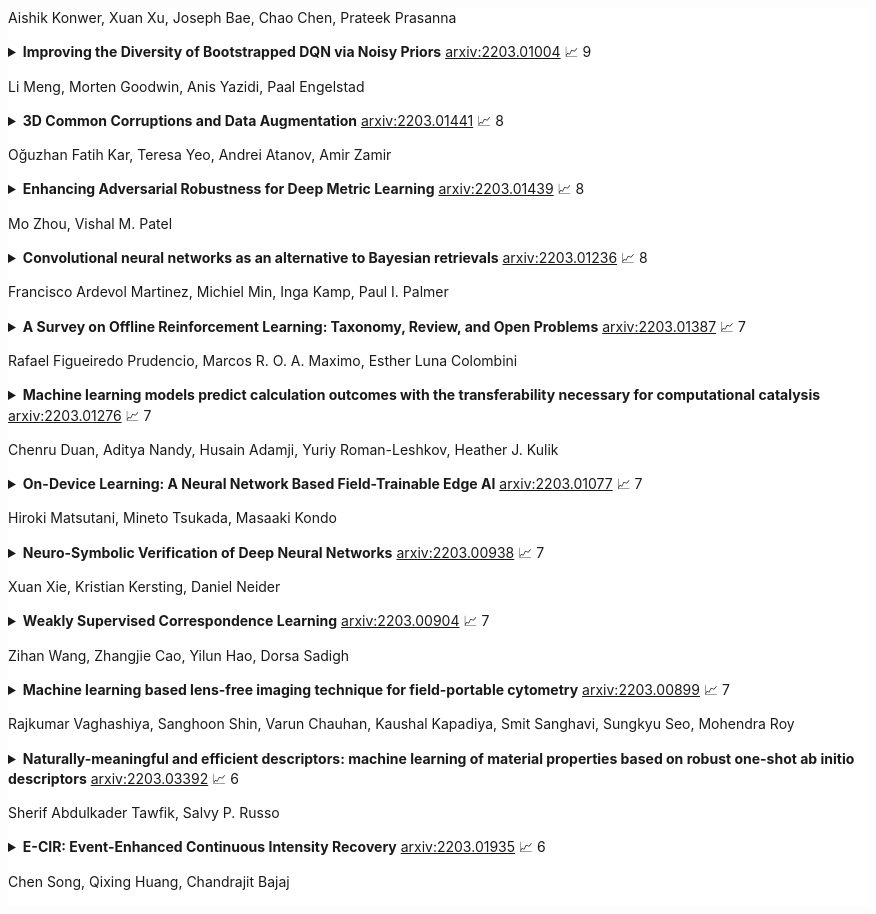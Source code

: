 <p>Aishik Konwer, Xuan Xu, Joseph Bae, Chao Chen, Prateek Prasanna</p></summary></details>

<details><summary><b>Improving the Diversity of Bootstrapped DQN via Noisy Priors</b>
<a href="https://arxiv.org/abs/2203.01004">arxiv:2203.01004</a>
&#x1F4C8; 9 <br>
<p>Li Meng, Morten Goodwin, Anis Yazidi, Paal Engelstad</p></summary></details>

<details><summary><b>3D Common Corruptions and Data Augmentation</b>
<a href="https://arxiv.org/abs/2203.01441">arxiv:2203.01441</a>
&#x1F4C8; 8 <br>
<p>Oğuzhan Fatih Kar, Teresa Yeo, Andrei Atanov, Amir Zamir</p></summary></details>

<details><summary><b>Enhancing Adversarial Robustness for Deep Metric Learning</b>
<a href="https://arxiv.org/abs/2203.01439">arxiv:2203.01439</a>
&#x1F4C8; 8 <br>
<p>Mo Zhou, Vishal M. Patel</p></summary></details>

<details><summary><b>Convolutional neural networks as an alternative to Bayesian retrievals</b>
<a href="https://arxiv.org/abs/2203.01236">arxiv:2203.01236</a>
&#x1F4C8; 8 <br>
<p>Francisco Ardevol Martinez, Michiel Min, Inga Kamp, Paul I. Palmer</p></summary></details>

<details><summary><b>A Survey on Offline Reinforcement Learning: Taxonomy, Review, and Open Problems</b>
<a href="https://arxiv.org/abs/2203.01387">arxiv:2203.01387</a>
&#x1F4C8; 7 <br>
<p>Rafael Figueiredo Prudencio, Marcos R. O. A. Maximo, Esther Luna Colombini</p></summary></details>

<details><summary><b>Machine learning models predict calculation outcomes with the transferability necessary for computational catalysis</b>
<a href="https://arxiv.org/abs/2203.01276">arxiv:2203.01276</a>
&#x1F4C8; 7 <br>
<p>Chenru Duan, Aditya Nandy, Husain Adamji, Yuriy Roman-Leshkov, Heather J. Kulik</p></summary></details>

<details><summary><b>On-Device Learning: A Neural Network Based Field-Trainable Edge AI</b>
<a href="https://arxiv.org/abs/2203.01077">arxiv:2203.01077</a>
&#x1F4C8; 7 <br>
<p>Hiroki Matsutani, Mineto Tsukada, Masaaki Kondo</p></summary></details>

<details><summary><b>Neuro-Symbolic Verification of Deep Neural Networks</b>
<a href="https://arxiv.org/abs/2203.00938">arxiv:2203.00938</a>
&#x1F4C8; 7 <br>
<p>Xuan Xie, Kristian Kersting, Daniel Neider</p></summary></details>

<details><summary><b>Weakly Supervised Correspondence Learning</b>
<a href="https://arxiv.org/abs/2203.00904">arxiv:2203.00904</a>
&#x1F4C8; 7 <br>
<p>Zihan Wang, Zhangjie Cao, Yilun Hao, Dorsa Sadigh</p></summary></details>

<details><summary><b>Machine learning based lens-free imaging technique for field-portable cytometry</b>
<a href="https://arxiv.org/abs/2203.00899">arxiv:2203.00899</a>
&#x1F4C8; 7 <br>
<p>Rajkumar Vaghashiya, Sanghoon Shin, Varun Chauhan, Kaushal Kapadiya, Smit Sanghavi, Sungkyu Seo, Mohendra Roy</p></summary></details>

<details><summary><b>Naturally-meaningful and efficient descriptors: machine learning of material properties based on robust one-shot ab initio descriptors</b>
<a href="https://arxiv.org/abs/2203.03392">arxiv:2203.03392</a>
&#x1F4C8; 6 <br>
<p>Sherif Abdulkader Tawfik, Salvy P. Russo</p></summary></details>

<details><summary><b>E-CIR: Event-Enhanced Continuous Intensity Recovery</b>
<a href="https://arxiv.org/abs/2203.01935">arxiv:2203.01935</a>
&#x1F4C8; 6 <br>
<p>Chen Song, Qixing Huang, Chandrajit Bajaj</p></summary></details>
